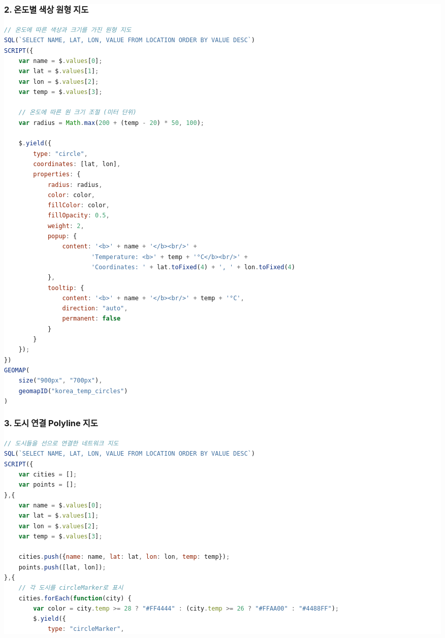### **2. 온도별 색상 원형 지도**

```javascript
// 온도에 따른 색상과 크기를 가진 원형 지도
SQL(`SELECT NAME, LAT, LON, VALUE FROM LOCATION ORDER BY VALUE DESC`)
SCRIPT({
    var name = $.values[0];
    var lat = $.values[1];
    var lon = $.values[2];
    var temp = $.values[3];
    
    // 온도에 따른 원 크기 조절 (미터 단위)
    var radius = Math.max(200 + (temp - 20) * 50, 100);
    
    $.yield({
        type: "circle",
        coordinates: [lat, lon],
        properties: {
            radius: radius,
            color: color,
            fillColor: color,
            fillOpacity: 0.5,
            weight: 2,
            popup: {
                content: '<b>' + name + '</b><br/>' +
                        'Temperature: <b>' + temp + '°C</b><br/>' +
                        'Coordinates: ' + lat.toFixed(4) + ', ' + lon.toFixed(4)
            },
            tooltip: {
                content: '<b>' + name + '</b><br/>' + temp + '°C',
                direction: "auto",
                permanent: false
            }
        }
    });
})
GEOMAP(
    size("900px", "700px"),
    geomapID("korea_temp_circles")
)
```

### **3. 도시 연결 Polyline 지도**

```javascript
// 도시들을 선으로 연결한 네트워크 지도
SQL(`SELECT NAME, LAT, LON, VALUE FROM LOCATION ORDER BY VALUE DESC`)
SCRIPT({
    var cities = [];
    var points = [];
},{
    var name = $.values[0];
    var lat = $.values[1];
    var lon = $.values[2];
    var temp = $.values[3];
    
    cities.push({name: name, lat: lat, lon: lon, temp: temp});
    points.push([lat, lon]);
},{
    // 각 도시를 circleMarker로 표시
    cities.forEach(function(city) {
        var color = city.temp >= 28 ? "#FF4444" : (city.temp >= 26 ? "#FFAA00" : "#4488FF");
        $.yield({
            type: "circleMarker",
```